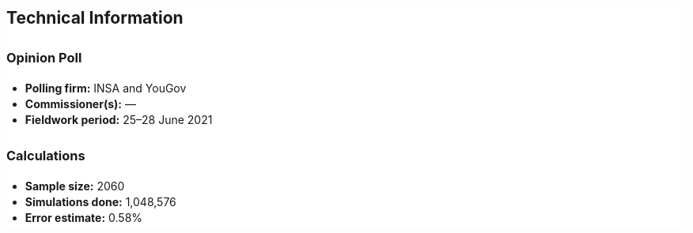 
## Technical Information

### Opinion Poll

+ **Polling firm:** INSA and YouGov
+ **Commissioner(s):** —
+ **Fieldwork period:** 25–28 June 2021

### Calculations

+ **Sample size:** 2060
+ **Simulations done:** 1,048,576
+ **Error estimate:** 0.58%

